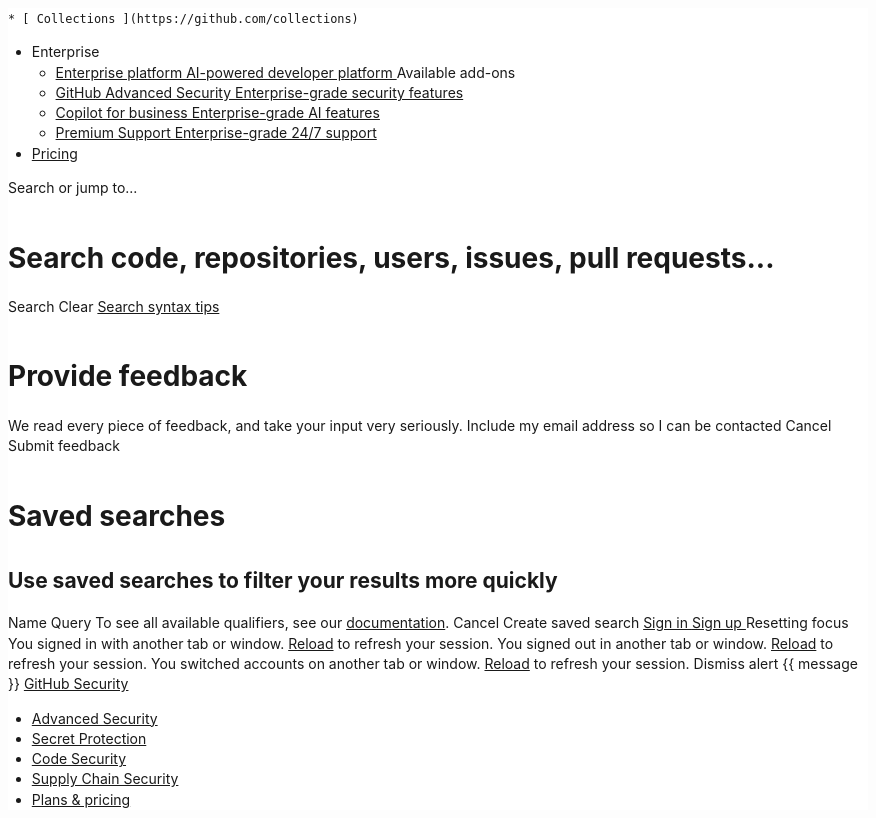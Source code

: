    * [ Collections ](https://github.com/collections)
  * Enterprise 
    * [ Enterprise platform  AI-powered developer platform  ](https://github.com/enterprise)
Available add-ons
    * [ GitHub Advanced Security  Enterprise-grade security features  ](https://github.com/security/advanced-security)
    * [ Copilot for business  Enterprise-grade AI features  ](https://github.com/features/copilot/copilot-business)
    * [ Premium Support  Enterprise-grade 24/7 support  ](https://github.com/premium-support)
  * [Pricing](https://github.com/pricing)


Search or jump to...
# Search code, repositories, users, issues, pull requests...
Search 
Clear
[Search syntax tips](https://docs.github.com/search-github/github-code-search/understanding-github-code-search-syntax)
#  Provide feedback 
We read every piece of feedback, and take your input very seriously.
Include my email address so I can be contacted
Cancel  Submit feedback 
#  Saved searches 
## Use saved searches to filter your results more quickly
Name
Query
To see all available qualifiers, see our [documentation](https://docs.github.com/search-github/github-code-search/understanding-github-code-search-syntax). 
Cancel  Create saved search 
[ Sign in ](https://github.com/login?return_to=https%3A%2F%2Fgithub.com%2Fsecurity%2Fadvanced-security)
[ Sign up ](https://github.com/signup?ref_cta=Sign+up&ref_loc=header+logged+out&ref_page=%2Fsecurity%2Fadvanced-security&source=header) Resetting focus
You signed in with another tab or window. [Reload](https://github.com/security/advanced-security) to refresh your session. You signed out in another tab or window. [Reload](https://github.com/security/advanced-security) to refresh your session. You switched accounts on another tab or window. [Reload](https://github.com/security/advanced-security) to refresh your session. Dismiss alert
{{ message }}
[GitHub Security](https://github.com/security?locale=en-US)
  * [Advanced Security](https://github.com/security/advanced-security?locale=en-US)
  * [Secret Protection](https://github.com/security/advanced-security/secret-protection?locale=en-US)
  * [Code Security](https://github.com/security/advanced-security/code-security?locale=en-US)
  * [Supply Chain Security](https://github.com/security/advanced-security/software-supply-chain?locale=en-US)
  * [Plans & pricing](https://github.com/security/plans?locale=en-US)
